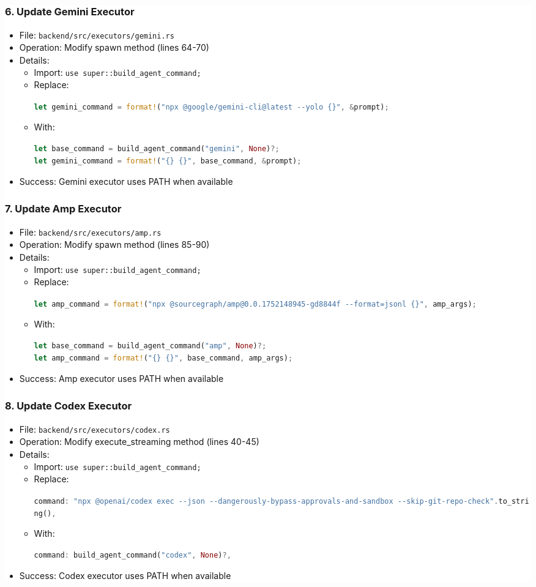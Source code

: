 ### 6. Update Gemini Executor

- File: `backend/src/executors/gemini.rs`
- Operation: Modify spawn method (lines 64-70)
- Details:
  - Import: `use super::build_agent_command;`
  - Replace:
    ```rust
    let gemini_command = format!("npx @google/gemini-cli@latest --yolo {}", &prompt);
    ```
  - With:
    ```rust
    let base_command = build_agent_command("gemini", None)?;
    let gemini_command = format!("{} {}", base_command, &prompt);
    ```
- Success: Gemini executor uses PATH when available

### 7. Update Amp Executor

- File: `backend/src/executors/amp.rs`
- Operation: Modify spawn method (lines 85-90)
- Details:
  - Import: `use super::build_agent_command;`
  - Replace:
    ```rust
    let amp_command = format!("npx @sourcegraph/amp@0.0.1752148945-gd8844f --format=jsonl {}", amp_args);
    ```
  - With:
    ```rust
    let base_command = build_agent_command("amp", None)?;
    let amp_command = format!("{} {}", base_command, amp_args);
    ```
- Success: Amp executor uses PATH when available

### 8. Update Codex Executor

- File: `backend/src/executors/codex.rs`
- Operation: Modify execute_streaming method (lines 40-45)
- Details:
  - Import: `use super::build_agent_command;`
  - Replace:
    ```rust
    command: "npx @openai/codex exec --json --dangerously-bypass-approvals-and-sandbox --skip-git-repo-check".to_string(),
    ```
  - With:
    ```rust
    command: build_agent_command("codex", None)?,
    ```
- Success: Codex executor uses PATH when available
